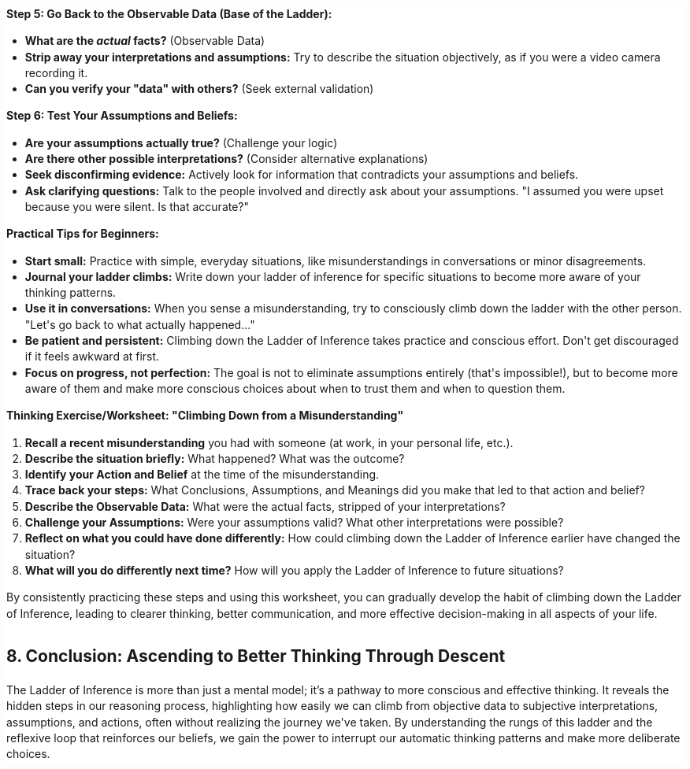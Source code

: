 **Step 5: Go Back to the Observable Data (Base of the Ladder):**

* **What are the *actual* facts?** (Observable Data)
* **Strip away your interpretations and assumptions:**  Try to describe the situation objectively, as if you were a video camera recording it.
* **Can you verify your "data" with others?** (Seek external validation)

**Step 6: Test Your Assumptions and Beliefs:**

* **Are your assumptions actually true?**  (Challenge your logic)
* **Are there other possible interpretations?** (Consider alternative explanations)
* **Seek disconfirming evidence:**  Actively look for information that contradicts your assumptions and beliefs.
* **Ask clarifying questions:**  Talk to the people involved and directly ask about your assumptions. "I assumed you were upset because you were silent. Is that accurate?"

**Practical Tips for Beginners:**

* **Start small:** Practice with simple, everyday situations, like misunderstandings in conversations or minor disagreements.
* **Journal your ladder climbs:**  Write down your ladder of inference for specific situations to become more aware of your thinking patterns.
* **Use it in conversations:**  When you sense a misunderstanding, try to consciously climb down the ladder with the other person.  "Let's go back to what actually happened..."
* **Be patient and persistent:**  Climbing down the Ladder of Inference takes practice and conscious effort. Don't get discouraged if it feels awkward at first.
* **Focus on progress, not perfection:**  The goal is not to eliminate assumptions entirely (that's impossible!), but to become more aware of them and make more conscious choices about when to trust them and when to question them.

**Thinking Exercise/Worksheet: "Climbing Down from a Misunderstanding"**

1. **Recall a recent misunderstanding** you had with someone (at work, in your personal life, etc.).
2. **Describe the situation briefly:** What happened? What was the outcome?
3. **Identify your Action and Belief** at the time of the misunderstanding.
4. **Trace back your steps:** What Conclusions, Assumptions, and Meanings did you make that led to that action and belief?
5. **Describe the Observable Data:** What were the actual facts, stripped of your interpretations?
6. **Challenge your Assumptions:**  Were your assumptions valid? What other interpretations were possible?
7. **Reflect on what you could have done differently:** How could climbing down the Ladder of Inference earlier have changed the situation?
8. **What will you do differently next time?**  How will you apply the Ladder of Inference to future situations?

By consistently practicing these steps and using this worksheet, you can gradually develop the habit of climbing down the Ladder of Inference, leading to clearer thinking, better communication, and more effective decision-making in all aspects of your life.

## 8. Conclusion: Ascending to Better Thinking Through Descent

The Ladder of Inference is more than just a mental model; it’s a pathway to more conscious and effective thinking. It reveals the hidden steps in our reasoning process, highlighting how easily we can climb from objective data to subjective interpretations, assumptions, and actions, often without realizing the journey we've taken. By understanding the rungs of this ladder and the reflexive loop that reinforces our beliefs, we gain the power to interrupt our automatic thinking patterns and make more deliberate choices.
